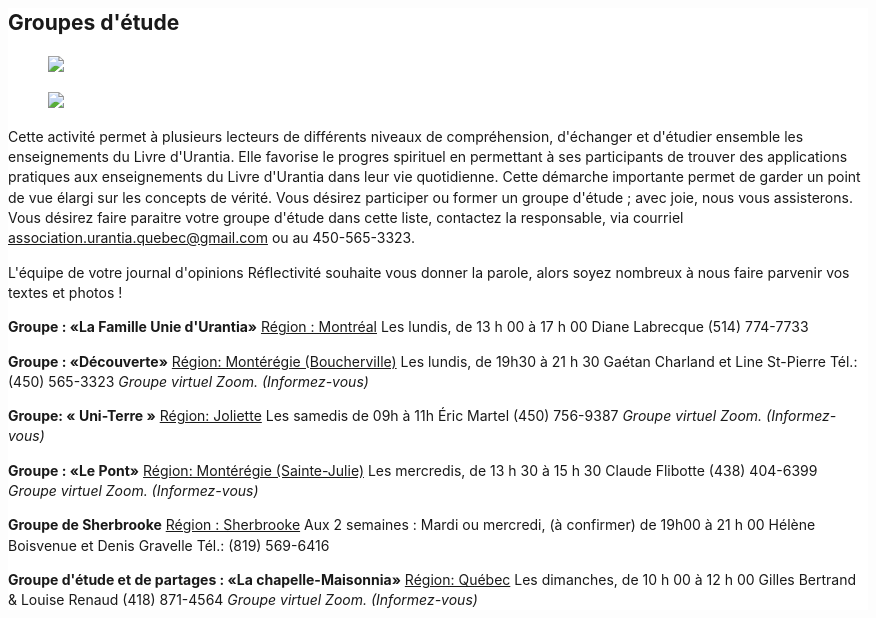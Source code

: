 ## Groupes d'étude

<figure id="Figure_18" class="image urantiapedia">
<img src="/image/article/Reflectivite/039.jpg">
</figure>

<figure id="Figure_19" class="image urantiapedia image-style-align-right">
<img src="/image/article/Reflectivite/036.jpg">
</figure>

Cette activité permet à plusieurs lecteurs de différents niveaux de compréhension, d'échanger et d'étudier ensemble les enseignements du Livre d'Urantia. Elle favorise le progres spirituel en permettant à ses participants de trouver des applications pratiques aux enseignements du Livre d'Urantia dans leur vie quotidienne. Cette démarche importante permet de garder un point de vue élargi sur les concepts de vérité. Vous désirez participer ou former un groupe d'étude ; avec joie, nous vous assisterons. Vous désirez faire paraitre votre groupe d'étude dans cette liste, contactez la responsable, via courriel association.urantia.quebec@gmail.com ou au 450-565-3323.

L'équipe de votre journal d'opinions Réflectivité souhaite vous donner la parole, alors soyez nombreux à nous faire parvenir vos textes et photos !

**Groupe : «La Famille Unie d'Urantia»**
<ins>Région : Montréal</ins>
Les lundis, de 13 h 00 à 17 h 00
Diane Labrecque (514) 774-7733

**Groupe : «Découverte»**
<ins>Région: Montérégie (Boucherville)</ins>
Les lundis, de 19h30 à 21 h 30
Gaétan Charland et Line St-Pierre Tél.: (450) 565-3323
_Groupe virtuel Zoom. (Informez-vous)_

**Groupe: « Uni-Terre »**
<ins>Région: Joliette</ins>
Les samedis de 09h à 11h
Éric Martel (450) 756-9387
_Groupe virtuel Zoom. (Informez-vous)_

**Groupe : «Le Pont»**
<ins>Région: Montérégie (Sainte-Julie)</ins>
Les mercredis, de 13 h 30 à 15 h 30
Claude Flibotte (438) 404-6399
_Groupe virtuel Zoom. (Informez-vous)_

**Groupe de Sherbrooke**
<ins>Région : Sherbrooke</ins>
Aux 2 semaines : Mardi ou mercredi, (à confirmer) de 19h00 à 21 h 00
Hélène Boisvenue et Denis Gravelle
Tél.: (819) 569-6416

**Groupe d'étude et de partages : «La chapelle-Maisonnia»**
<ins>Région: Québec</ins>
Les dimanches, de 10 h 00 à 12 h 00
Gilles Bertrand \& Louise Renaud
(418) 871-4564
_Groupe virtuel Zoom. (Informez-vous)_
